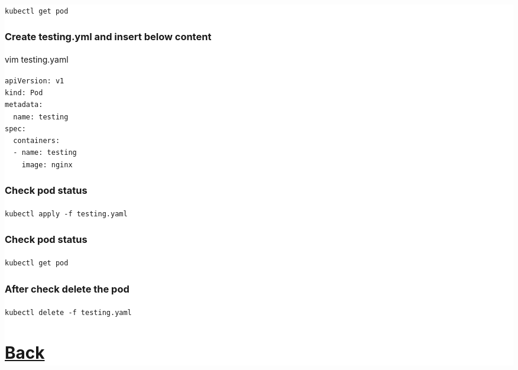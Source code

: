 ```
kubectl get pod
```

### Create testing.yml and insert below content

vim testing.yaml

```
apiVersion: v1
kind: Pod
metadata:
  name: testing
spec:
  containers:
  - name: testing
    image: nginx
```

### Check pod status

```
kubectl apply -f testing.yaml
```

### Check pod status

```
kubectl get pod
```

### After check delete the pod

```
kubectl delete -f testing.yaml
```

# [Back](https://github.com/CloudSantosh/jenkins-automate-pipeline-project2-application#configure-all-below-pre-requisites-for-project)
